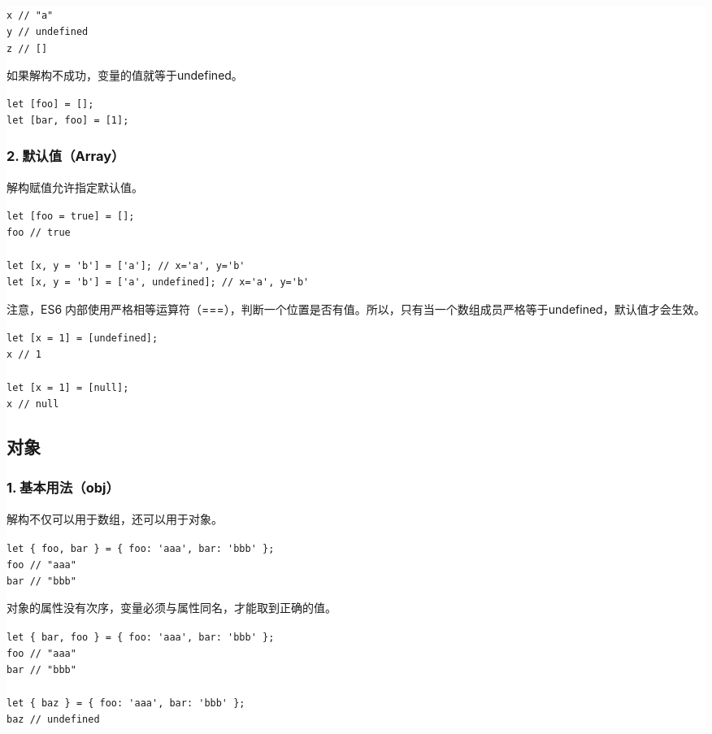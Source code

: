 ```ar
x // "a"
y // undefined
z // []
```

如果解构不成功，变量的值就等于undefined。

```ar
let [foo] = [];
let [bar, foo] = [1];
```

### 2. 默认值（Array）

解构赋值允许指定默认值。

```ar
let [foo = true] = [];
foo // true

let [x, y = 'b'] = ['a']; // x='a', y='b'
let [x, y = 'b'] = ['a', undefined]; // x='a', y='b'
```

注意，ES6 内部使用严格相等运算符（===），判断一个位置是否有值。所以，只有当一个数组成员严格等于undefined，默认值才会生效。

```ar
let [x = 1] = [undefined];
x // 1

let [x = 1] = [null];
x // null
```

## 对象

### 1. 基本用法（obj）

解构不仅可以用于数组，还可以用于对象。

```obj
let { foo, bar } = { foo: 'aaa', bar: 'bbb' };
foo // "aaa"
bar // "bbb"
```

对象的属性没有次序，变量必须与属性同名，才能取到正确的值。

```obj
let { bar, foo } = { foo: 'aaa', bar: 'bbb' };
foo // "aaa"
bar // "bbb"

let { baz } = { foo: 'aaa', bar: 'bbb' };
baz // undefined
```
